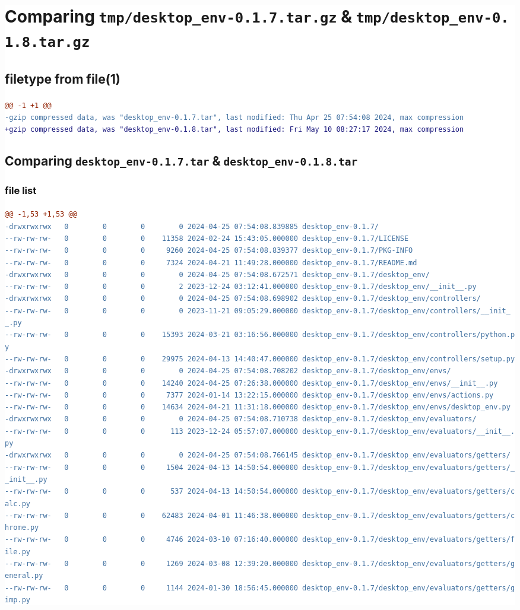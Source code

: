# Comparing `tmp/desktop_env-0.1.7.tar.gz` & `tmp/desktop_env-0.1.8.tar.gz`

## filetype from file(1)

```diff
@@ -1 +1 @@
-gzip compressed data, was "desktop_env-0.1.7.tar", last modified: Thu Apr 25 07:54:08 2024, max compression
+gzip compressed data, was "desktop_env-0.1.8.tar", last modified: Fri May 10 08:27:17 2024, max compression
```

## Comparing `desktop_env-0.1.7.tar` & `desktop_env-0.1.8.tar`

### file list

```diff
@@ -1,53 +1,53 @@
-drwxrwxrwx   0        0        0        0 2024-04-25 07:54:08.839885 desktop_env-0.1.7/
--rw-rw-rw-   0        0        0    11358 2024-02-24 15:43:05.000000 desktop_env-0.1.7/LICENSE
--rw-rw-rw-   0        0        0     9260 2024-04-25 07:54:08.839377 desktop_env-0.1.7/PKG-INFO
--rw-rw-rw-   0        0        0     7324 2024-04-21 11:49:28.000000 desktop_env-0.1.7/README.md
-drwxrwxrwx   0        0        0        0 2024-04-25 07:54:08.672571 desktop_env-0.1.7/desktop_env/
--rw-rw-rw-   0        0        0        2 2023-12-24 03:12:41.000000 desktop_env-0.1.7/desktop_env/__init__.py
-drwxrwxrwx   0        0        0        0 2024-04-25 07:54:08.698902 desktop_env-0.1.7/desktop_env/controllers/
--rw-rw-rw-   0        0        0        0 2023-11-21 09:05:29.000000 desktop_env-0.1.7/desktop_env/controllers/__init__.py
--rw-rw-rw-   0        0        0    15393 2024-03-21 03:16:56.000000 desktop_env-0.1.7/desktop_env/controllers/python.py
--rw-rw-rw-   0        0        0    29975 2024-04-13 14:40:47.000000 desktop_env-0.1.7/desktop_env/controllers/setup.py
-drwxrwxrwx   0        0        0        0 2024-04-25 07:54:08.708202 desktop_env-0.1.7/desktop_env/envs/
--rw-rw-rw-   0        0        0    14240 2024-04-25 07:26:38.000000 desktop_env-0.1.7/desktop_env/envs/__init__.py
--rw-rw-rw-   0        0        0     7377 2024-01-14 13:22:15.000000 desktop_env-0.1.7/desktop_env/envs/actions.py
--rw-rw-rw-   0        0        0    14634 2024-04-21 11:31:18.000000 desktop_env-0.1.7/desktop_env/envs/desktop_env.py
-drwxrwxrwx   0        0        0        0 2024-04-25 07:54:08.710738 desktop_env-0.1.7/desktop_env/evaluators/
--rw-rw-rw-   0        0        0      113 2023-12-24 05:57:07.000000 desktop_env-0.1.7/desktop_env/evaluators/__init__.py
-drwxrwxrwx   0        0        0        0 2024-04-25 07:54:08.766145 desktop_env-0.1.7/desktop_env/evaluators/getters/
--rw-rw-rw-   0        0        0     1504 2024-04-13 14:50:54.000000 desktop_env-0.1.7/desktop_env/evaluators/getters/__init__.py
--rw-rw-rw-   0        0        0      537 2024-04-13 14:50:54.000000 desktop_env-0.1.7/desktop_env/evaluators/getters/calc.py
--rw-rw-rw-   0        0        0    62483 2024-04-01 11:46:38.000000 desktop_env-0.1.7/desktop_env/evaluators/getters/chrome.py
--rw-rw-rw-   0        0        0     4746 2024-03-10 07:16:40.000000 desktop_env-0.1.7/desktop_env/evaluators/getters/file.py
--rw-rw-rw-   0        0        0     1269 2024-03-08 12:39:20.000000 desktop_env-0.1.7/desktop_env/evaluators/getters/general.py
--rw-rw-rw-   0        0        0     1144 2024-01-30 18:56:45.000000 desktop_env-0.1.7/desktop_env/evaluators/getters/gimp.py
```